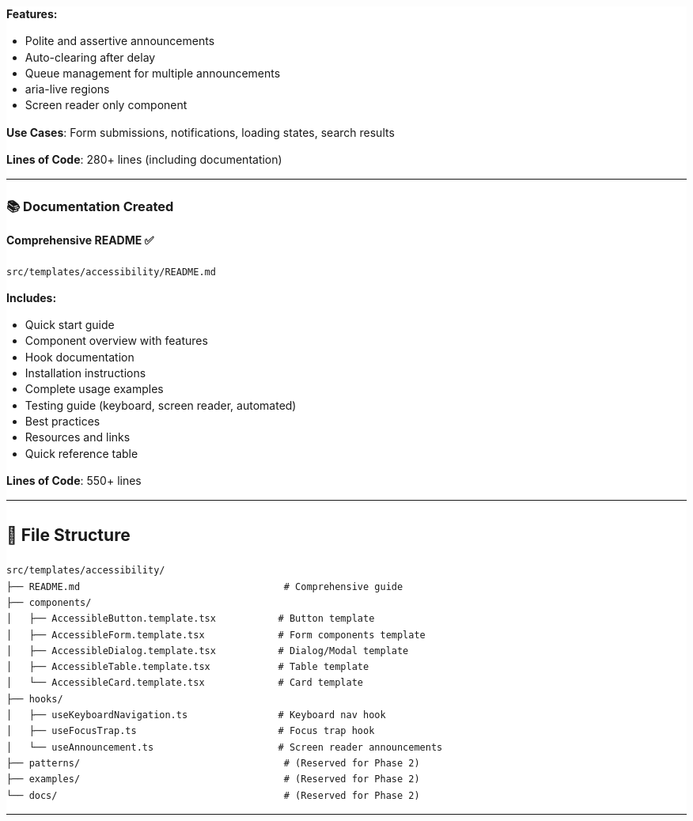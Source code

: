 **Features:**
- Polite and assertive announcements
- Auto-clearing after delay
- Queue management for multiple announcements
- aria-live regions
- Screen reader only component

**Use Cases**: Form submissions, notifications, loading states, search results

**Lines of Code**: 280+ lines (including documentation)

---

### 📚 Documentation Created

#### **Comprehensive README** ✅
`src/templates/accessibility/README.md`

**Includes:**
- Quick start guide
- Component overview with features
- Hook documentation
- Installation instructions
- Complete usage examples
- Testing guide (keyboard, screen reader, automated)
- Best practices
- Resources and links
- Quick reference table

**Lines of Code**: 550+ lines

---

## 📁 File Structure

```
src/templates/accessibility/
├── README.md                                    # Comprehensive guide
├── components/
│   ├── AccessibleButton.template.tsx           # Button template
│   ├── AccessibleForm.template.tsx             # Form components template
│   ├── AccessibleDialog.template.tsx           # Dialog/Modal template
│   ├── AccessibleTable.template.tsx            # Table template
│   └── AccessibleCard.template.tsx             # Card template
├── hooks/
│   ├── useKeyboardNavigation.ts                # Keyboard nav hook
│   ├── useFocusTrap.ts                         # Focus trap hook
│   └── useAnnouncement.ts                      # Screen reader announcements
├── patterns/                                    # (Reserved for Phase 2)
├── examples/                                    # (Reserved for Phase 2)
└── docs/                                        # (Reserved for Phase 2)
```

---
